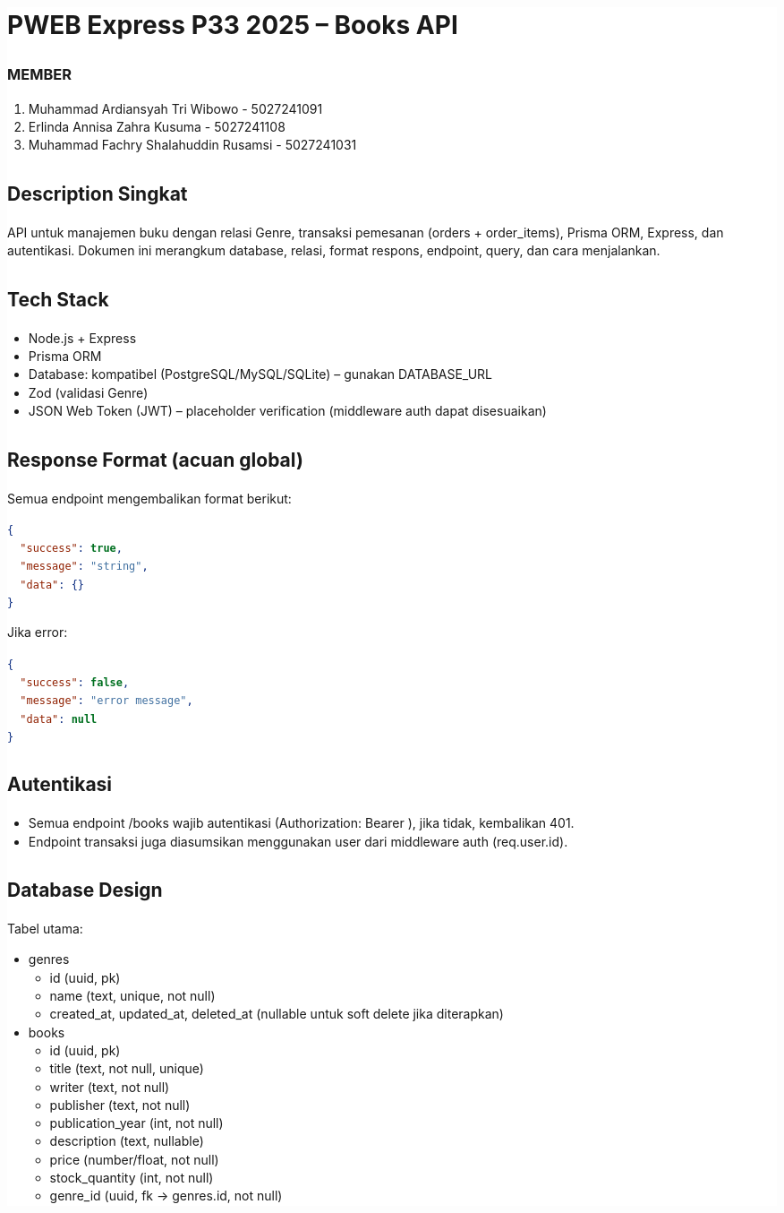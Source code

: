 # PWEB Express P33 2025 – Books API

### MEMBER
1. Muhammad Ardiansyah Tri Wibowo - 5027241091
2. Erlinda Annisa Zahra Kusuma - 5027241108
3. Muhammad Fachry Shalahuddin Rusamsi - 5027241031

## Description Singkat

API untuk manajemen buku dengan relasi Genre, transaksi pemesanan (orders + order_items), Prisma ORM, Express, dan autentikasi. Dokumen ini merangkum database, relasi, format respons, endpoint, query, dan cara menjalankan.

## Tech Stack
- Node.js + Express
- Prisma ORM
- Database: kompatibel (PostgreSQL/MySQL/SQLite) – gunakan DATABASE_URL
- Zod (validasi Genre)
- JSON Web Token (JWT) – placeholder verification (middleware auth dapat disesuaikan)

## Response Format (acuan global)
Semua endpoint mengembalikan format berikut:
```json
{
  "success": true,
  "message": "string",
  "data": {} 
}
```
Jika error:
```json
{
  "success": false,
  "message": "error message",
  "data": null
}
```

## Autentikasi
- Semua endpoint /books wajib autentikasi (Authorization: Bearer <token>), jika tidak, kembalikan 401.
- Endpoint transaksi juga diasumsikan menggunakan user dari middleware auth (req.user.id).

## Database Design

Tabel utama:
- genres
  - id (uuid, pk)
  - name (text, unique, not null)
  - created_at, updated_at, deleted_at (nullable untuk soft delete jika diterapkan)
- books
  - id (uuid, pk)
  - title (text, not null, unique)
  - writer (text, not null)
  - publisher (text, not null)
  - publication_year (int, not null)
  - description (text, nullable)
  - price (number/float, not null)
  - stock_quantity (int, not null)
  - genre_id (uuid, fk -> genres.id, not null)